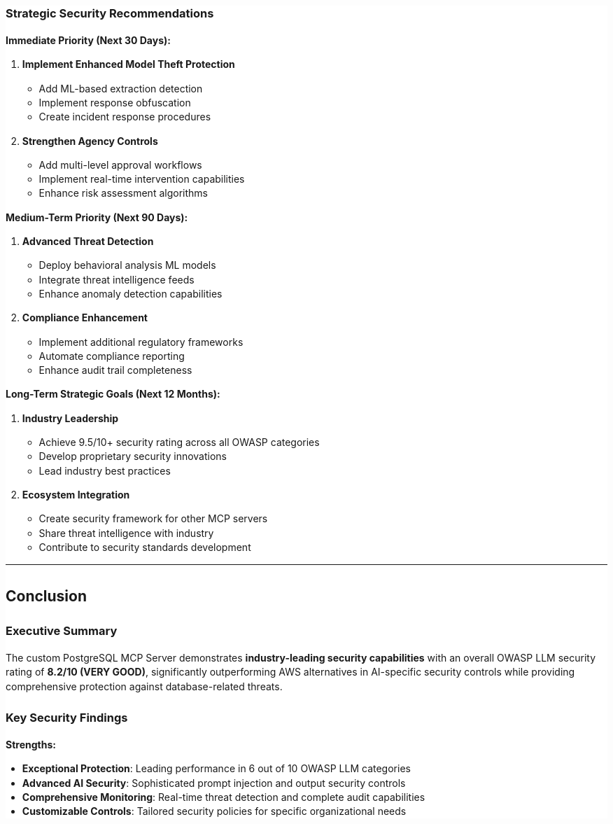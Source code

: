 ### Strategic Security Recommendations

**Immediate Priority (Next 30 Days):**
1. **Implement Enhanced Model Theft Protection**
   - Add ML-based extraction detection
   - Implement response obfuscation
   - Create incident response procedures

2. **Strengthen Agency Controls**
   - Add multi-level approval workflows
   - Implement real-time intervention capabilities
   - Enhance risk assessment algorithms

**Medium-Term Priority (Next 90 Days):**
1. **Advanced Threat Detection**
   - Deploy behavioral analysis ML models
   - Integrate threat intelligence feeds
   - Enhance anomaly detection capabilities

2. **Compliance Enhancement**
   - Implement additional regulatory frameworks
   - Automate compliance reporting
   - Enhance audit trail completeness

**Long-Term Strategic Goals (Next 12 Months):**
1. **Industry Leadership**
   - Achieve 9.5/10+ security rating across all OWASP categories
   - Develop proprietary security innovations
   - Lead industry best practices

2. **Ecosystem Integration**
   - Create security framework for other MCP servers
   - Share threat intelligence with industry
   - Contribute to security standards development

---

## Conclusion

### Executive Summary

The custom PostgreSQL MCP Server demonstrates **industry-leading security capabilities** with an overall OWASP LLM security rating of **8.2/10 (VERY GOOD)**, significantly outperforming AWS alternatives in AI-specific security controls while providing comprehensive protection against database-related threats.

### Key Security Findings

**Strengths:**
- **Exceptional Protection**: Leading performance in 6 out of 10 OWASP LLM categories
- **Advanced AI Security**: Sophisticated prompt injection and output security controls
- **Comprehensive Monitoring**: Real-time threat detection and complete audit capabilities
- **Customizable Controls**: Tailored security policies for specific organizational needs
